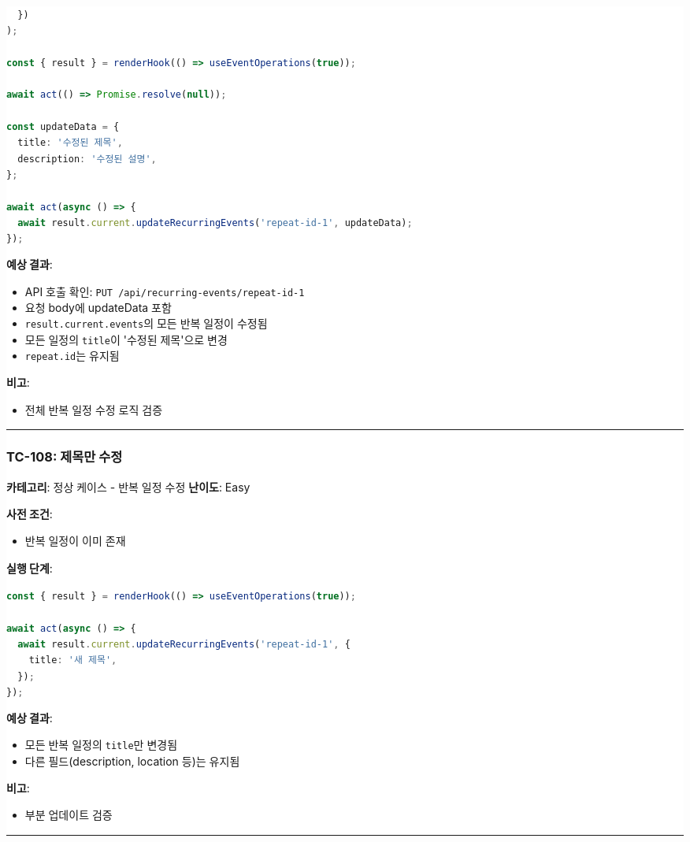 ```typescript
  })
);

const { result } = renderHook(() => useEventOperations(true));

await act(() => Promise.resolve(null));

const updateData = {
  title: '수정된 제목',
  description: '수정된 설명',
};

await act(async () => {
  await result.current.updateRecurringEvents('repeat-id-1', updateData);
});
```

**예상 결과**:
- API 호출 확인: `PUT /api/recurring-events/repeat-id-1`
- 요청 body에 updateData 포함
- `result.current.events`의 모든 반복 일정이 수정됨
- 모든 일정의 `title`이 '수정된 제목'으로 변경
- `repeat.id`는 유지됨

**비고**:
- 전체 반복 일정 수정 로직 검증

---

### TC-108: 제목만 수정
**카테고리**: 정상 케이스 - 반복 일정 수정
**난이도**: Easy

**사전 조건**:
- 반복 일정이 이미 존재

**실행 단계**:
```typescript
const { result } = renderHook(() => useEventOperations(true));

await act(async () => {
  await result.current.updateRecurringEvents('repeat-id-1', {
    title: '새 제목',
  });
});
```

**예상 결과**:
- 모든 반복 일정의 `title`만 변경됨
- 다른 필드(description, location 등)는 유지됨

**비고**:
- 부분 업데이트 검증

---